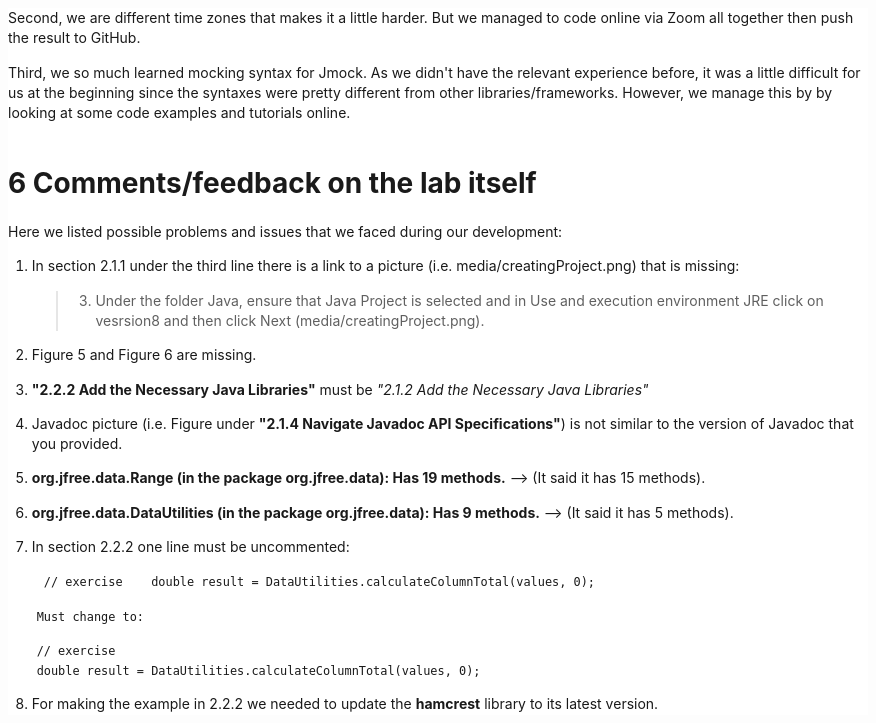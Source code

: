 Second, we are different time zones that makes it a little harder. But we managed to code online via Zoom all together then push the result to GitHub.

Third, we so much learned mocking syntax for Jmock. As we didn't have the relevant experience before, it was a little difficult for us at the beginning since the syntaxes were pretty different from other libraries/frameworks. However, we manage this by by looking at some code examples and tutorials online.


# 6 Comments/feedback on the lab itself

Here we listed possible problems and issues that we faced during our development:

1. In section 2.1.1 under the third line there is a link to a picture (i.e. media/creatingProject.png) that is missing: 
   
    >   3. Under the folder Java, ensure that Java Project is selected and in Use and execution environment JRE click on vesrsion8 and then click Next (media/creatingProject.png).

2. Figure 5 and Figure 6 are missing. 

3. **"2.2.2 Add the Necessary Java Libraries"** must be *"2.1.2 Add the Necessary Java Libraries"*

4. Javadoc picture (i.e. Figure under **"2.1.4 Navigate Javadoc API Specifications"**) is not similar to the version of Javadoc that you provided. 

5. **org.jfree.data.Range (in the package org.jfree.data): Has 19 methods.** --> (It said it has 15 methods).

6. **org.jfree.data.DataUtilities (in the package org.jfree.data): Has 9 methods.**  --> (It said it has 5 methods).

7. In section 2.2.2 one line must be uncommented:
```
     // exercise	double result = DataUtilities.calculateColumnTotal(values, 0);
``` 
        Must change to:
```
    // exercise	  
    double result = DataUtilities.calculateColumnTotal(values, 0);
```
8. For making the example in 2.2.2 we needed to update the **hamcrest** library to its latest version.  
